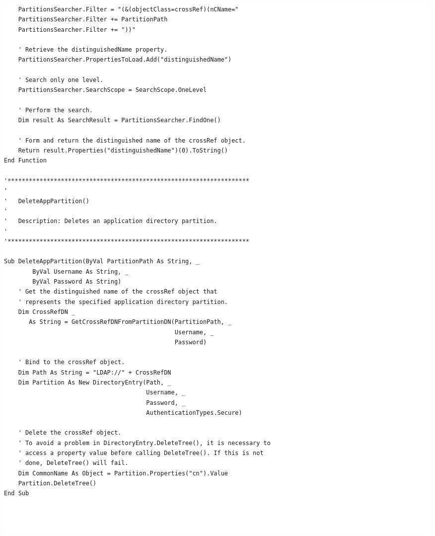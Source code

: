 ```VB
    PartitionsSearcher.Filter = "(&(objectClass=crossRef)(nCName="
    PartitionsSearcher.Filter += PartitionPath
    PartitionsSearcher.Filter += "))"

    ' Retrieve the distinguishedName property.
    PartitionsSearcher.PropertiesToLoad.Add("distinguishedName")

    ' Search only one level.
    PartitionsSearcher.SearchScope = SearchScope.OneLevel

    ' Perform the search.
    Dim result As SearchResult = PartitionsSearcher.FindOne()

    ' Form and return the distinguished name of the crossRef object.
    Return result.Properties("distinguishedName")(0).ToString()
End Function

'********************************************************************
'
'   DeleteAppPartition()
'
'   Description: Deletes an application directory partition.
'
'********************************************************************

Sub DeleteAppPartition(ByVal PartitionPath As String, _
        ByVal Username As String, _
        ByVal Password As String)
    ' Get the distinguished name of the crossRef object that 
    ' represents the specified application directory partition.
    Dim CrossRefDN _
       As String = GetCrossRefDNFromPartitionDN(PartitionPath, _
                                                Username, _
                                                Password)

    ' Bind to the crossRef object.
    Dim Path As String = "LDAP://" + CrossRefDN
    Dim Partition As New DirectoryEntry(Path, _
                                        Username, _
                                        Password, _
                                        AuthenticationTypes.Secure)

    ' Delete the crossRef object.
    ' To avoid a problem in DirectoryEntry.DeleteTree(), it is necessary to 
    ' access a property value before calling DeleteTree(). If this is not 
    ' done, DeleteTree() will fail.
    Dim CommonName As Object = Partition.Properties("cn").Value
    Partition.DeleteTree()
End Sub
```



 

 